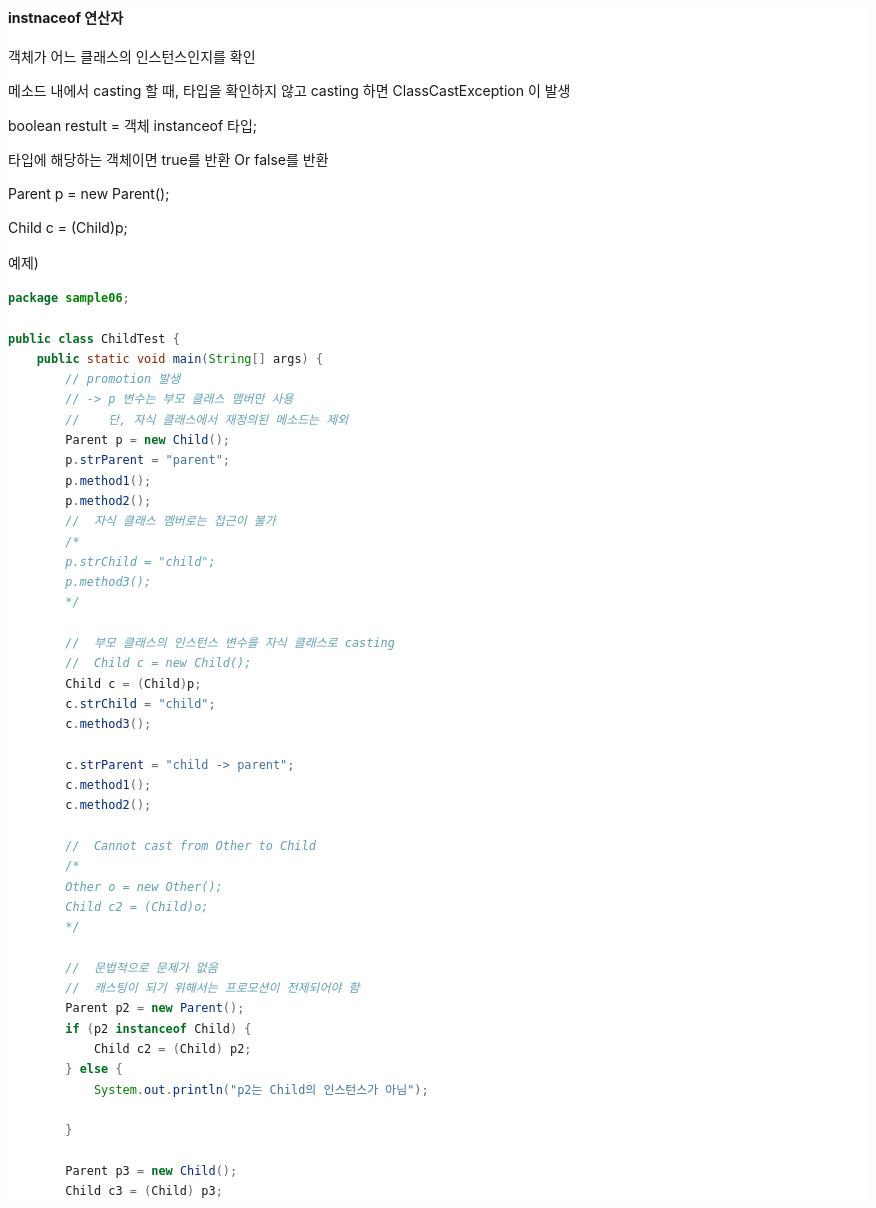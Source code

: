



#### instnaceof 연산자

객체가 어느 클래스의 인스턴스인지를 확인

메소드 내에서 casting 할 때, 타입을 확인하지 않고 casting 하면 ClassCastException 이 발생



boolean restult = 객체 instanceof 타입;

타입에 해당하는 객체이면 true를 반환 Or false를 반환



Parent p = new Parent();

Child c = (Child)p;

예제)

```java
package sample06;

public class ChildTest {
	public static void main(String[] args) {
		// promotion 발생 
		// -> p 변수는 부모 클래스 멤버만 사용
		//    단, 자식 클래스에서 재정의된 메소드는 제외
		Parent p = new Child(); 	
		p.strParent = "parent";
		p.method1();
		p.method2();
		// 	자식 클래스 멤버로는 접근이 불가
		/*
		p.strChild = "child";
		p.method3();
		*/
		
		//	부모 클래스의 인스턴스 변수를 자식 클래스로 casting
		//	Child c = new Child();
		Child c = (Child)p;
		c.strChild = "child";
		c.method3();
		
		c.strParent = "child -> parent";
		c.method1();
		c.method2();
		
		//	Cannot cast from Other to Child
		/*
		Other o = new Other();
		Child c2 = (Child)o;
		*/
		
		//	문법적으로 문제가 없음
		//	캐스팅이 되기 위해서는 프로모션이 전제되어야 함
		Parent p2 = new Parent();
		if (p2 instanceof Child) {
			Child c2 = (Child) p2;
		} else {
			System.out.println("p2는 Child의 인스턴스가 아님");
		
		}
		
		Parent p3 = new Child();
		Child c3 = (Child) p3;

```